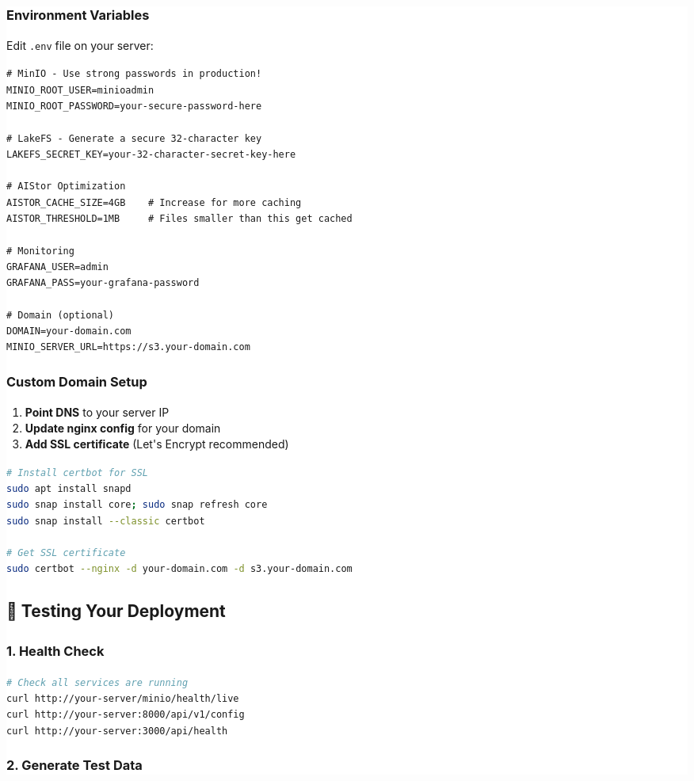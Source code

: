 ### Environment Variables

Edit `.env` file on your server:

```env
# MinIO - Use strong passwords in production!
MINIO_ROOT_USER=minioadmin
MINIO_ROOT_PASSWORD=your-secure-password-here

# LakeFS - Generate a secure 32-character key
LAKEFS_SECRET_KEY=your-32-character-secret-key-here

# AIStor Optimization
AISTOR_CACHE_SIZE=4GB    # Increase for more caching
AISTOR_THRESHOLD=1MB     # Files smaller than this get cached

# Monitoring
GRAFANA_USER=admin
GRAFANA_PASS=your-grafana-password

# Domain (optional)
DOMAIN=your-domain.com
MINIO_SERVER_URL=https://s3.your-domain.com
```

### Custom Domain Setup

1. **Point DNS** to your server IP
2. **Update nginx config** for your domain
3. **Add SSL certificate** (Let's Encrypt recommended)

```bash
# Install certbot for SSL
sudo apt install snapd
sudo snap install core; sudo snap refresh core
sudo snap install --classic certbot

# Get SSL certificate
sudo certbot --nginx -d your-domain.com -d s3.your-domain.com
```

## 🧪 Testing Your Deployment

### 1. Health Check

```bash
# Check all services are running
curl http://your-server/minio/health/live
curl http://your-server:8000/api/v1/config
curl http://your-server:3000/api/health
```

### 2. Generate Test Data
